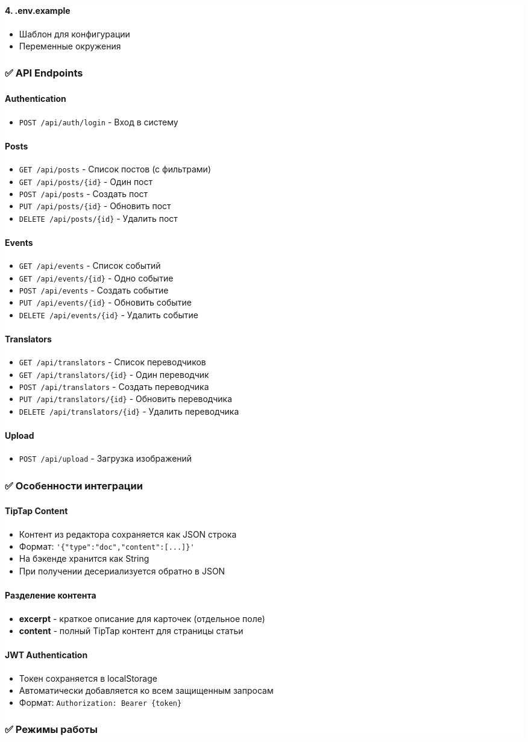 #### 4. .env.example
- Шаблон для конфигурации
- Переменные окружения

### ✅ API Endpoints

#### Authentication
- `POST /api/auth/login` - Вход в систему

#### Posts
- `GET /api/posts` - Список постов (с фильтрами)
- `GET /api/posts/{id}` - Один пост
- `POST /api/posts` - Создать пост
- `PUT /api/posts/{id}` - Обновить пост
- `DELETE /api/posts/{id}` - Удалить пост

#### Events
- `GET /api/events` - Список событий
- `GET /api/events/{id}` - Одно событие
- `POST /api/events` - Создать событие
- `PUT /api/events/{id}` - Обновить событие
- `DELETE /api/events/{id}` - Удалить событие

#### Translators
- `GET /api/translators` - Список переводчиков
- `GET /api/translators/{id}` - Один переводчик
- `POST /api/translators` - Создать переводчика
- `PUT /api/translators/{id}` - Обновить переводчика
- `DELETE /api/translators/{id}` - Удалить переводчика

#### Upload
- `POST /api/upload` - Загрузка изображений

### ✅ Особенности интеграции

#### TipTap Content
- Контент из редактора сохраняется как JSON строка
- Формат: `'{"type":"doc","content":[...]}'`
- На бэкенде хранится как String
- При получении десериализуется обратно в JSON

#### Разделение контента
- **excerpt** - краткое описание для карточек (отдельное поле)
- **content** - полный TipTap контент для страницы статьи

#### JWT Authentication
- Токен сохраняется в localStorage
- Автоматически добавляется ко всем защищенным запросам
- Формат: `Authorization: Bearer {token}`

### ✅ Режимы работы
